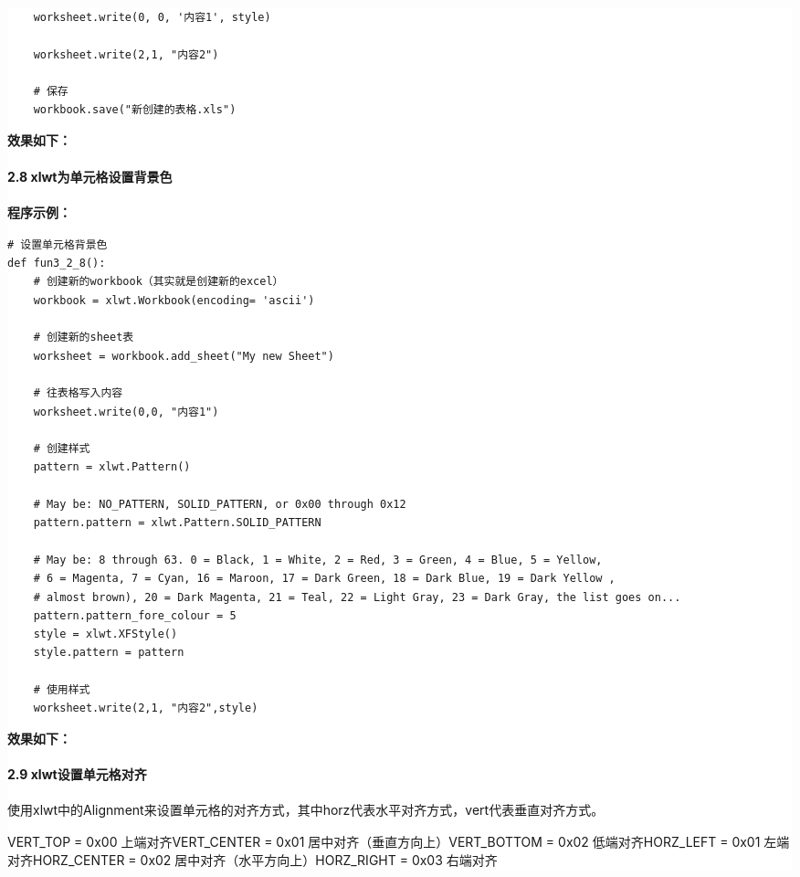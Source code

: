 ```
    worksheet.write(0, 0, '内容1', style)

    worksheet.write(2,1, "内容2")

    # 保存
    workbook.save("新创建的表格.xls")

```

**效果如下：**

#### 2.8 xlwt为单元格设置背景色

**程序示例：**

```
# 设置单元格背景色
def fun3_2_8():
    # 创建新的workbook（其实就是创建新的excel）
    workbook = xlwt.Workbook(encoding= 'ascii')

    # 创建新的sheet表
    worksheet = workbook.add_sheet("My new Sheet")

    # 往表格写入内容
    worksheet.write(0,0, "内容1")

    # 创建样式
    pattern = xlwt.Pattern()
    
    # May be: NO_PATTERN, SOLID_PATTERN, or 0x00 through 0x12
    pattern.pattern = xlwt.Pattern.SOLID_PATTERN
    
    # May be: 8 through 63. 0 = Black, 1 = White, 2 = Red, 3 = Green, 4 = Blue, 5 = Yellow,
    # 6 = Magenta, 7 = Cyan, 16 = Maroon, 17 = Dark Green, 18 = Dark Blue, 19 = Dark Yellow ,
    # almost brown), 20 = Dark Magenta, 21 = Teal, 22 = Light Gray, 23 = Dark Gray, the list goes on...
    pattern.pattern_fore_colour = 5
    style = xlwt.XFStyle()
    style.pattern = pattern

    # 使用样式
    worksheet.write(2,1, "内容2",style)

```

**效果如下：**

#### 2.9 xlwt设置单元格对齐

使用xlwt中的Alignment来设置单元格的对齐方式，其中horz代表水平对齐方式，vert代表垂直对齐方式。

VERT_TOP = 0x00 上端对齐VERT_CENTER = 0x01 居中对齐（垂直方向上）VERT_BOTTOM = 0x02 低端对齐HORZ_LEFT = 0x01 左端对齐HORZ_CENTER = 0x02 居中对齐（水平方向上）HORZ_RIGHT = 0x03 右端对齐

